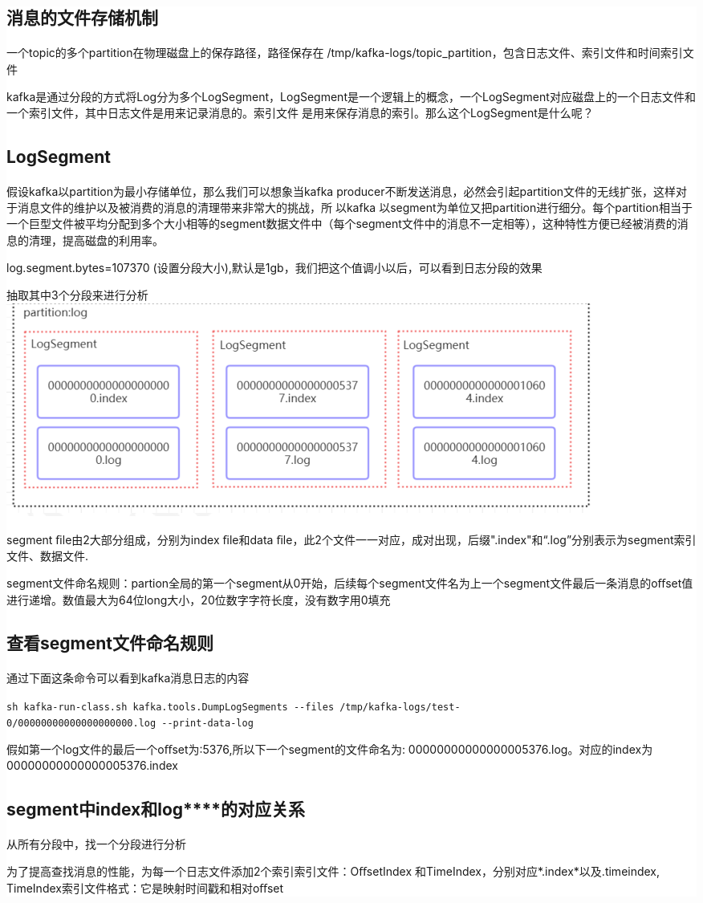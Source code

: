 ## **消息的文件存储机制**

一个topic的多个partition在物理磁盘上的保存路径，路径保存在  /tmp/kafka-logs/topic_partition，包含日志文件、索引文件和时间索引文件

kafka是通过分段的方式将Log分为多个LogSegment，LogSegment是一个逻辑上的概念，一个LogSegment对应磁盘上的一个日志文件和一个索引文件，其中日志文件是用来记录消息的。索引文件      是用来保存消息的索引。那么这个LogSegment是什么呢？

## **LogSegment**

假设kafka以partition为最小存储单位，那么我们可以想象当kafka  producer不断发送消息，必然会引起partition文件的无线扩张，这样对于消息文件的维护以及被消费的消息的清理带来非常大的挑战，所   以kafka 以segment为单位又把partition进行细分。每个partition相当于一个巨型文件被平均分配到多个大小相等的segment数据文件中（每个segment文件中的消息不一定相等），这种特性方便已经被消费的消息的清理，提高磁盘的利用率。

log.segment.bytes=107370   (设置分段大小),默认是1gb，我们把这个值调小以后，可以看到日志分段的效果

抽取其中3个分段来进行分析
![image.png](assets/1678872794859-image.png)

segment ﬁle由2大部分组成，分别为index ﬁle和data ﬁle，此2个文件一一对应，成对出现，后缀".index"和“.log”分别表示为segment索引文件、数据文件.

segment文件命名规则：partion全局的第一个segment从0开始，后续每个segment文件名为上一个segment文件最后一条消息的oﬀset值进行递增。数值最大为64位long大小，20位数字字符长度，没有数字用0填充

## **查看segment文件命名规则**

通过下面这条命令可以看到kafka消息日志的内容

```
sh kafka-run-class.sh kafka.tools.DumpLogSegments --files /tmp/kafka-logs/test-
0/00000000000000000000.log --print-data-log
```

假如第一个log文件的最后一个oﬀset为:5376,所以下一个segment的文件命名为: 00000000000000005376.log。对应的index为00000000000000005376.index

## **segment****中****index****和****log****的对应关系**

从所有分段中，找一个分段进行分析

为了提高查找消息的性能，为每一个日志文件添加2个索引索引文件：OﬀsetIndex 和TimeIndex，分别对应*.index*以及.timeindex, TimeIndex索引文件格式：它是映射时间戳和相对oﬀset

